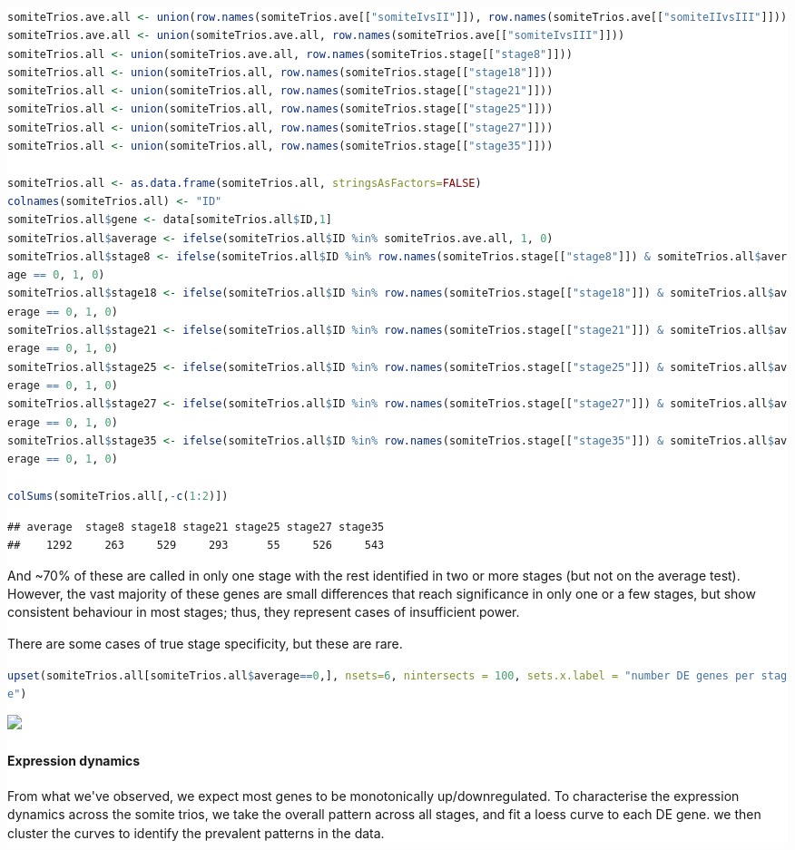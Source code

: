 
```r
somiteTrios.ave.all <- union(row.names(somiteTrios.ave[["somiteIvsII"]]), row.names(somiteTrios.ave[["somiteIIvsIII"]]))
somiteTrios.ave.all <- union(somiteTrios.ave.all, row.names(somiteTrios.ave[["somiteIvsIII"]]))
somiteTrios.all <- union(somiteTrios.ave.all, row.names(somiteTrios.stage[["stage8"]]))
somiteTrios.all <- union(somiteTrios.all, row.names(somiteTrios.stage[["stage18"]]))
somiteTrios.all <- union(somiteTrios.all, row.names(somiteTrios.stage[["stage21"]]))
somiteTrios.all <- union(somiteTrios.all, row.names(somiteTrios.stage[["stage25"]]))
somiteTrios.all <- union(somiteTrios.all, row.names(somiteTrios.stage[["stage27"]]))
somiteTrios.all <- union(somiteTrios.all, row.names(somiteTrios.stage[["stage35"]]))

somiteTrios.all <- as.data.frame(somiteTrios.all, stringsAsFactors=FALSE)
colnames(somiteTrios.all) <- "ID"
somiteTrios.all$gene <- data[somiteTrios.all$ID,1]
somiteTrios.all$average <- ifelse(somiteTrios.all$ID %in% somiteTrios.ave.all, 1, 0)
somiteTrios.all$stage8 <- ifelse(somiteTrios.all$ID %in% row.names(somiteTrios.stage[["stage8"]]) & somiteTrios.all$average == 0, 1, 0)
somiteTrios.all$stage18 <- ifelse(somiteTrios.all$ID %in% row.names(somiteTrios.stage[["stage18"]]) & somiteTrios.all$average == 0, 1, 0)
somiteTrios.all$stage21 <- ifelse(somiteTrios.all$ID %in% row.names(somiteTrios.stage[["stage21"]]) & somiteTrios.all$average == 0, 1, 0)
somiteTrios.all$stage25 <- ifelse(somiteTrios.all$ID %in% row.names(somiteTrios.stage[["stage25"]]) & somiteTrios.all$average == 0, 1, 0)
somiteTrios.all$stage27 <- ifelse(somiteTrios.all$ID %in% row.names(somiteTrios.stage[["stage27"]]) & somiteTrios.all$average == 0, 1, 0)
somiteTrios.all$stage35 <- ifelse(somiteTrios.all$ID %in% row.names(somiteTrios.stage[["stage35"]]) & somiteTrios.all$average == 0, 1, 0)

colSums(somiteTrios.all[,-c(1:2)])
```

```
## average  stage8 stage18 stage21 stage25 stage27 stage35 
##    1292     263     529     293      55     526     543
```

And ~70% of these are called in only one stage with the rest identified in two or more stages (but not on the average test). However, the vast majority of these genes are small differences that reach significance in only one or a few stages, but show consistent behaviour in most stages; thus, they represent cases of insufficient power. 

There are some cases of true stage specificity, but these are rare.


```r
upset(somiteTrios.all[somiteTrios.all$average==0,], nsets=6, nintersects = 100, sets.x.label = "number DE genes per stage")
```

![](03.5_differentiallyExpressedGenes_files/figure-html/overlap_stageSpecific-1.png)

#### Expression dynamics

From what we've observed, we expect most genes to be monotonically up/downregulated. To characterise the expression dynamics across the somite trios, we take the overall pattern across all stages, and fit a loess curve to each DE gene. we then cluster the curves to identify the prevalent patterns in the data.
